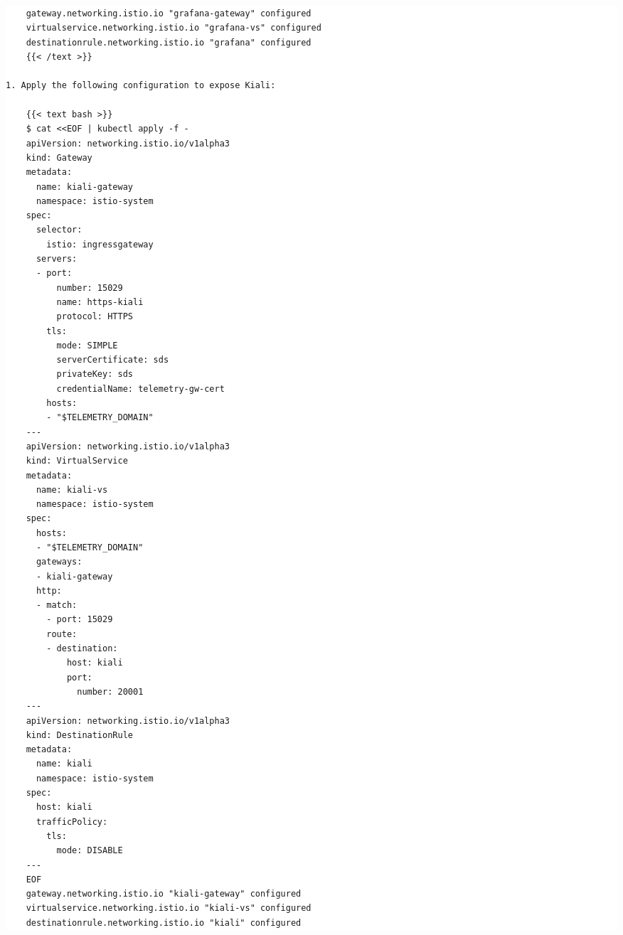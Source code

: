         gateway.networking.istio.io "grafana-gateway" configured
        virtualservice.networking.istio.io "grafana-vs" configured
        destinationrule.networking.istio.io "grafana" configured
        {{< /text >}}

    1. Apply the following configuration to expose Kiali:

        {{< text bash >}}
        $ cat <<EOF | kubectl apply -f -
        apiVersion: networking.istio.io/v1alpha3
        kind: Gateway
        metadata:
          name: kiali-gateway
          namespace: istio-system
        spec:
          selector:
            istio: ingressgateway
          servers:
          - port:
              number: 15029
              name: https-kiali
              protocol: HTTPS
            tls:
              mode: SIMPLE
              serverCertificate: sds
              privateKey: sds
              credentialName: telemetry-gw-cert
            hosts:
            - "$TELEMETRY_DOMAIN"
        ---
        apiVersion: networking.istio.io/v1alpha3
        kind: VirtualService
        metadata:
          name: kiali-vs
          namespace: istio-system
        spec:
          hosts:
          - "$TELEMETRY_DOMAIN"
          gateways:
          - kiali-gateway
          http:
          - match:
            - port: 15029
            route:
            - destination:
                host: kiali
                port:
                  number: 20001
        ---
        apiVersion: networking.istio.io/v1alpha3
        kind: DestinationRule
        metadata:
          name: kiali
          namespace: istio-system
        spec:
          host: kiali
          trafficPolicy:
            tls:
              mode: DISABLE
        ---
        EOF
        gateway.networking.istio.io "kiali-gateway" configured
        virtualservice.networking.istio.io "kiali-vs" configured
        destinationrule.networking.istio.io "kiali" configured